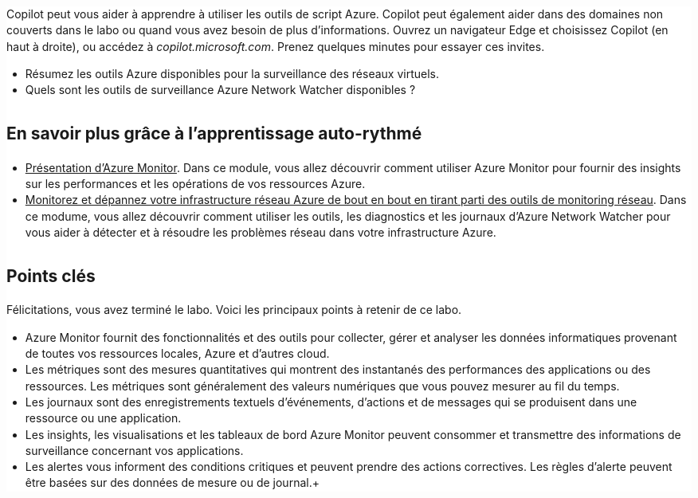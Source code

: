 Copilot peut vous aider à apprendre à utiliser les outils de script Azure. Copilot peut également aider dans des domaines non couverts dans le labo ou quand vous avez besoin de plus d’informations. Ouvrez un navigateur Edge et choisissez Copilot (en haut à droite), ou accédez à *copilot.microsoft.com*. Prenez quelques minutes pour essayer ces invites.
+ Résumez les outils Azure disponibles pour la surveillance des réseaux virtuels.
+ Quels sont les outils de surveillance Azure Network Watcher disponibles ?

## En savoir plus grâce à l’apprentissage auto-rythmé

+ [Présentation d’Azure Monitor](https://learn.microsoft.com/training/modules/intro-to-azure-monitor/). Dans ce module, vous allez découvrir comment utiliser Azure Monitor pour fournir des insights sur les performances et les opérations de vos ressources Azure.
+ [Monitorez et dépannez votre infrastructure réseau Azure de bout en bout en tirant parti des outils de monitoring réseau](https://learn.microsoft.com/training/modules/troubleshoot-azure-network-infrastructure/). Dans ce modume, vous allez découvrir comment utiliser les outils, les diagnostics et les journaux d’Azure Network Watcher pour vous aider à détecter et à résoudre les problèmes réseau dans votre infrastructure Azure.

## Points clés

Félicitations, vous avez terminé le labo. Voici les principaux points à retenir de ce labo. 

+ Azure Monitor fournit des fonctionnalités et des outils pour collecter, gérer et analyser les données informatiques provenant de toutes vos ressources locales, Azure et d’autres cloud.
+ Les métriques sont des mesures quantitatives qui montrent des instantanés des performances des applications ou des ressources. Les métriques sont généralement des valeurs numériques que vous pouvez mesurer au fil du temps.
+ Les journaux sont des enregistrements textuels d’événements, d’actions et de messages qui se produisent dans une ressource ou une application. 
+ Les insights, les visualisations et les tableaux de bord Azure Monitor peuvent consommer et transmettre des informations de surveillance concernant vos applications.
+ Les alertes vous informent des conditions critiques et peuvent prendre des actions correctives. Les règles d’alerte peuvent être basées sur des données de mesure ou de journal.+ 
    
